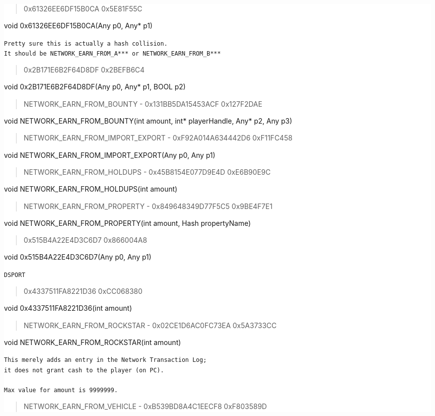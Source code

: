 

> 0x61326EE6DF15B0CA 0x5E81F55C

void 0x61326EE6DF15B0CA(Any p0, Any* p1)

```
Pretty sure this is actually a hash collision.
It should be NETWORK_EARN_FROM_A*** or NETWORK_EARN_FROM_B***
```

> 0x2B171E6B2F64D8DF 0x2BEFB6C4

void 0x2B171E6B2F64D8DF(Any p0, Any* p1, BOOL p2)



> NETWORK_EARN_FROM_BOUNTY - 0x131BB5DA15453ACF 0x127F2DAE

void NETWORK_EARN_FROM_BOUNTY(int amount, int* playerHandle, Any* p2, Any p3)



> NETWORK_EARN_FROM_IMPORT_EXPORT - 0xF92A014A634442D6 0xF11FC458

void NETWORK_EARN_FROM_IMPORT_EXPORT(Any p0, Any p1)



> NETWORK_EARN_FROM_HOLDUPS - 0x45B8154E077D9E4D 0xE6B90E9C

void NETWORK_EARN_FROM_HOLDUPS(int amount)



> NETWORK_EARN_FROM_PROPERTY - 0x849648349D77F5C5 0x9BE4F7E1

void NETWORK_EARN_FROM_PROPERTY(int amount, Hash propertyName)



> 0x515B4A22E4D3C6D7 0x866004A8

void 0x515B4A22E4D3C6D7(Any p0, Any p1)

```
DSPORT
```

> 0x4337511FA8221D36 0xCC068380

void 0x4337511FA8221D36(int amount)



> NETWORK_EARN_FROM_ROCKSTAR - 0x02CE1D6AC0FC73EA 0x5A3733CC

void NETWORK_EARN_FROM_ROCKSTAR(int amount)

```
This merely adds an entry in the Network Transaction Log; 
it does not grant cash to the player (on PC).

Max value for amount is 9999999.
```

> NETWORK_EARN_FROM_VEHICLE - 0xB539BD8A4C1EECF8 0xF803589D
